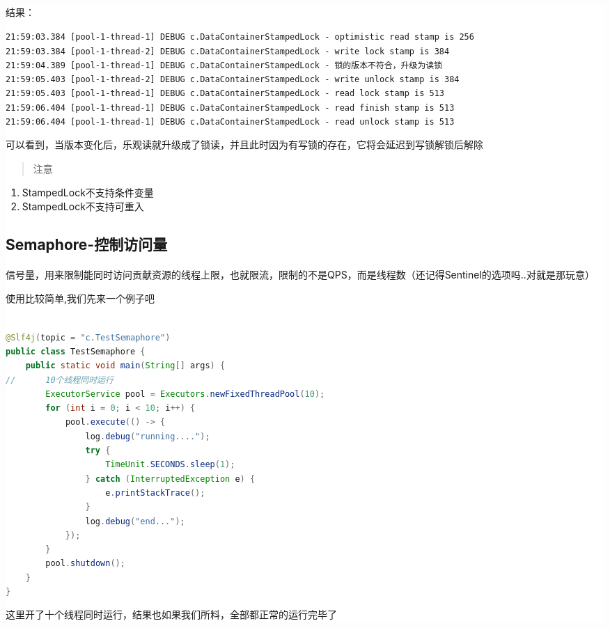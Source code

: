 结果：

```text
21:59:03.384 [pool-1-thread-1] DEBUG c.DataContainerStampedLock - optimistic read stamp is 256
21:59:03.384 [pool-1-thread-2] DEBUG c.DataContainerStampedLock - write lock stamp is 384
21:59:04.389 [pool-1-thread-1] DEBUG c.DataContainerStampedLock - 锁的版本不符合，升级为读锁
21:59:05.403 [pool-1-thread-2] DEBUG c.DataContainerStampedLock - write unlock stamp is 384
21:59:05.403 [pool-1-thread-1] DEBUG c.DataContainerStampedLock - read lock stamp is 513
21:59:06.404 [pool-1-thread-1] DEBUG c.DataContainerStampedLock - read finish stamp is 513
21:59:06.404 [pool-1-thread-1] DEBUG c.DataContainerStampedLock - read unlock stamp is 513
```

可以看到，当版本变化后，乐观读就升级成了锁读，并且此时因为有写锁的存在，它将会延迟到写锁解锁后解除

> 注意

1. StampedLock不支持条件变量
2. StampedLock不支持可重入

## Semaphore-控制访问量

信号量，用来限制能同时访问贡献资源的线程上限，也就限流，限制的不是QPS，而是线程数（还记得Sentinel的选项吗..对就是那玩意）

使用比较简单,我们先来一个例子吧

```java

@Slf4j(topic = "c.TestSemaphore")
public class TestSemaphore {
    public static void main(String[] args) {
//      10个线程同时运行
        ExecutorService pool = Executors.newFixedThreadPool(10);
        for (int i = 0; i < 10; i++) {
            pool.execute(() -> {
                log.debug("running....");
                try {
                    TimeUnit.SECONDS.sleep(1);
                } catch (InterruptedException e) {
                    e.printStackTrace();
                }
                log.debug("end...");
            });
        }
        pool.shutdown();
    }
}

```

这里开了十个线程同时运行，结果也如果我们所料，全部都正常的运行完毕了
